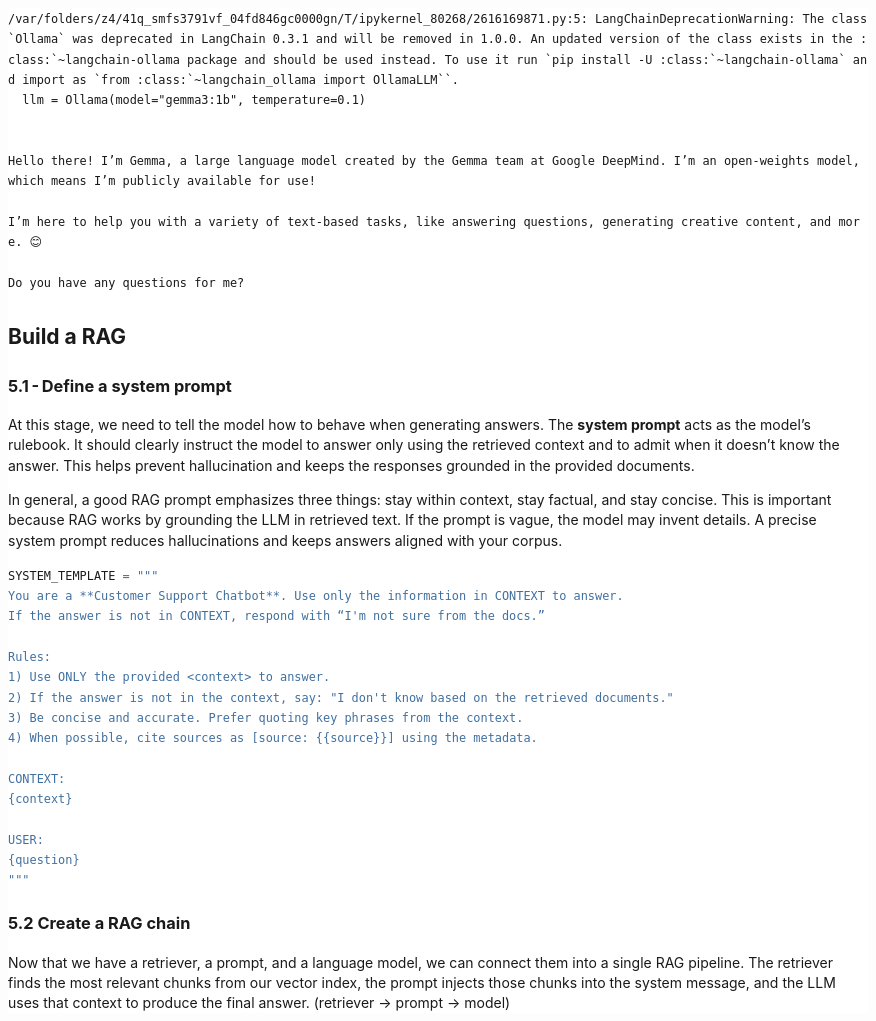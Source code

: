     /var/folders/z4/41q_smfs3791vf_04fd846gc0000gn/T/ipykernel_80268/2616169871.py:5: LangChainDeprecationWarning: The class `Ollama` was deprecated in LangChain 0.3.1 and will be removed in 1.0.0. An updated version of the class exists in the :class:`~langchain-ollama package and should be used instead. To use it run `pip install -U :class:`~langchain-ollama` and import as `from :class:`~langchain_ollama import OllamaLLM``.
      llm = Ollama(model="gemma3:1b", temperature=0.1)


    Hello there! I’m Gemma, a large language model created by the Gemma team at Google DeepMind. I’m an open-weights model, which means I’m publicly available for use! 
    
    I’m here to help you with a variety of text-based tasks, like answering questions, generating creative content, and more. 😊 
    
    Do you have any questions for me?


## Build a RAG

### 5.1 - Define a system prompt

At this stage, we need to tell the model how to behave when generating answers. The **system prompt** acts as the model’s rulebook. It should clearly instruct the model to answer only using the retrieved context and to admit when it doesn’t know the answer. This helps prevent hallucination and keeps the responses grounded in the provided documents.

In general, a good RAG prompt emphasizes three things: stay within context, stay factual, and stay concise. This is important because RAG works by grounding the LLM in retrieved text. If the prompt is vague, the model may invent details. A precise system prompt reduces hallucinations and keeps answers aligned with your corpus.


```python
SYSTEM_TEMPLATE = """
You are a **Customer Support Chatbot**. Use only the information in CONTEXT to answer.
If the answer is not in CONTEXT, respond with “I'm not sure from the docs.”

Rules:
1) Use ONLY the provided <context> to answer.
2) If the answer is not in the context, say: "I don't know based on the retrieved documents."
3) Be concise and accurate. Prefer quoting key phrases from the context.
4) When possible, cite sources as [source: {{source}}] using the metadata.

CONTEXT:
{context}

USER:
{question}
"""
```

### 5.2 Create a RAG chain
Now that we have a retriever, a prompt, and a language model, we can connect them into a single RAG pipeline. The retriever finds the most relevant chunks from our vector index, the prompt injects those chunks into the system message, and the LLM uses that context to produce the final answer. (retriever → prompt → model)
